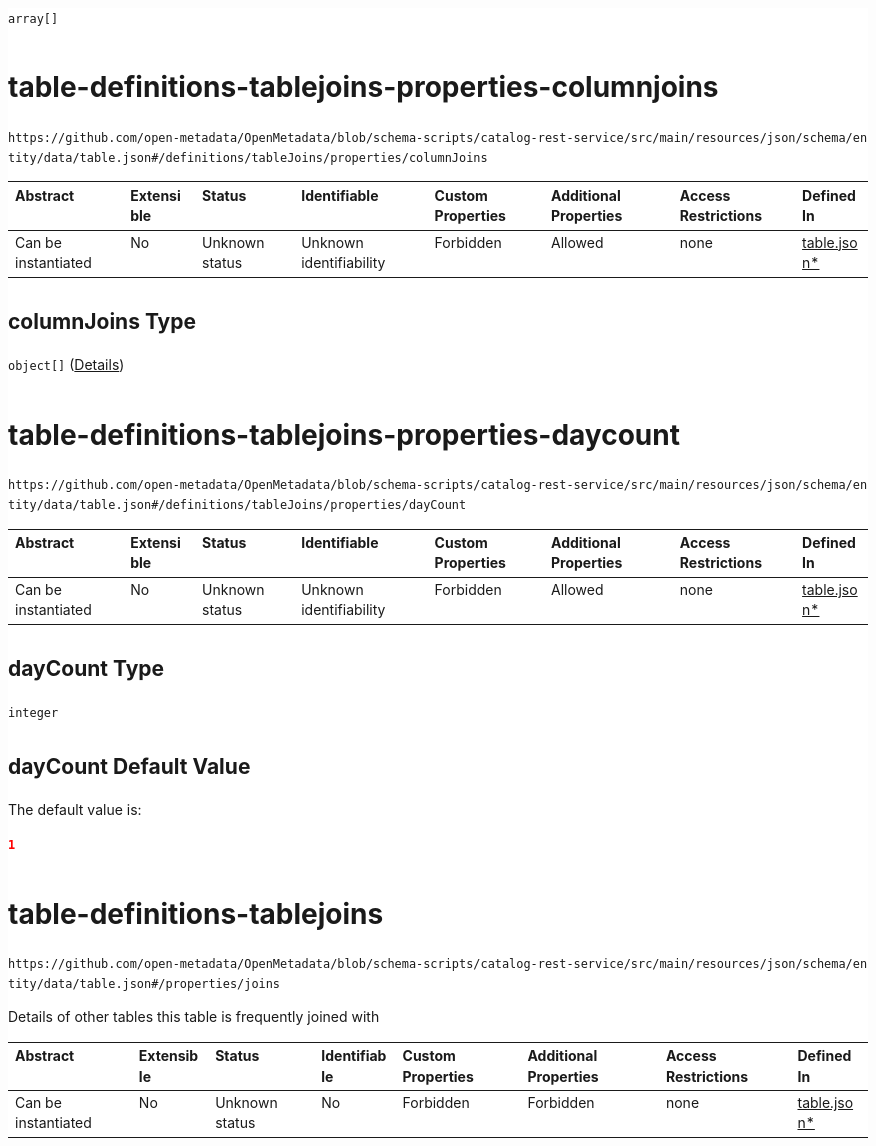 `array[]`
# table-definitions-tablejoins-properties-columnjoins

```txt
https://github.com/open-metadata/OpenMetadata/blob/schema-scripts/catalog-rest-service/src/main/resources/json/schema/entity/data/table.json#/definitions/tableJoins/properties/columnJoins
```



| Abstract            | Extensible | Status         | Identifiable            | Custom Properties | Additional Properties | Access Restrictions | Defined In                                                             |
| :------------------ | :--------- | :------------- | :---------------------- | :---------------- | :-------------------- | :------------------ | :--------------------------------------------------------------------- |
| Can be instantiated | No         | Unknown status | Unknown identifiability | Forbidden         | Allowed               | none                | [table.json*](https://github.com/open-metadata/OpenMetadata/blob/schema-scripts/catalog-rest-service/src/main/resources/json/schema/entity/data/table.json "open original schema") |

## columnJoins Type

`object[]` ([Details](#table-definitions-columnjoins))
# table-definitions-tablejoins-properties-daycount

```txt
https://github.com/open-metadata/OpenMetadata/blob/schema-scripts/catalog-rest-service/src/main/resources/json/schema/entity/data/table.json#/definitions/tableJoins/properties/dayCount
```



| Abstract            | Extensible | Status         | Identifiable            | Custom Properties | Additional Properties | Access Restrictions | Defined In                                                             |
| :------------------ | :--------- | :------------- | :---------------------- | :---------------- | :-------------------- | :------------------ | :--------------------------------------------------------------------- |
| Can be instantiated | No         | Unknown status | Unknown identifiability | Forbidden         | Allowed               | none                | [table.json*](https://github.com/open-metadata/OpenMetadata/blob/schema-scripts/catalog-rest-service/src/main/resources/json/schema/entity/data/table.json "open original schema") |

## dayCount Type

`integer`

## dayCount Default Value

The default value is:

```json
1
```
# table-definitions-tablejoins

```txt
https://github.com/open-metadata/OpenMetadata/blob/schema-scripts/catalog-rest-service/src/main/resources/json/schema/entity/data/table.json#/properties/joins
```

Details of other tables this table is frequently joined with

| Abstract            | Extensible | Status         | Identifiable | Custom Properties | Additional Properties | Access Restrictions | Defined In                                                             |
| :------------------ | :--------- | :------------- | :----------- | :---------------- | :-------------------- | :------------------ | :--------------------------------------------------------------------- |
| Can be instantiated | No         | Unknown status | No           | Forbidden         | Forbidden             | none                | [table.json*](https://github.com/open-metadata/OpenMetadata/blob/schema-scripts/catalog-rest-service/src/main/resources/json/schema/entity/data/table.json "open original schema") |
